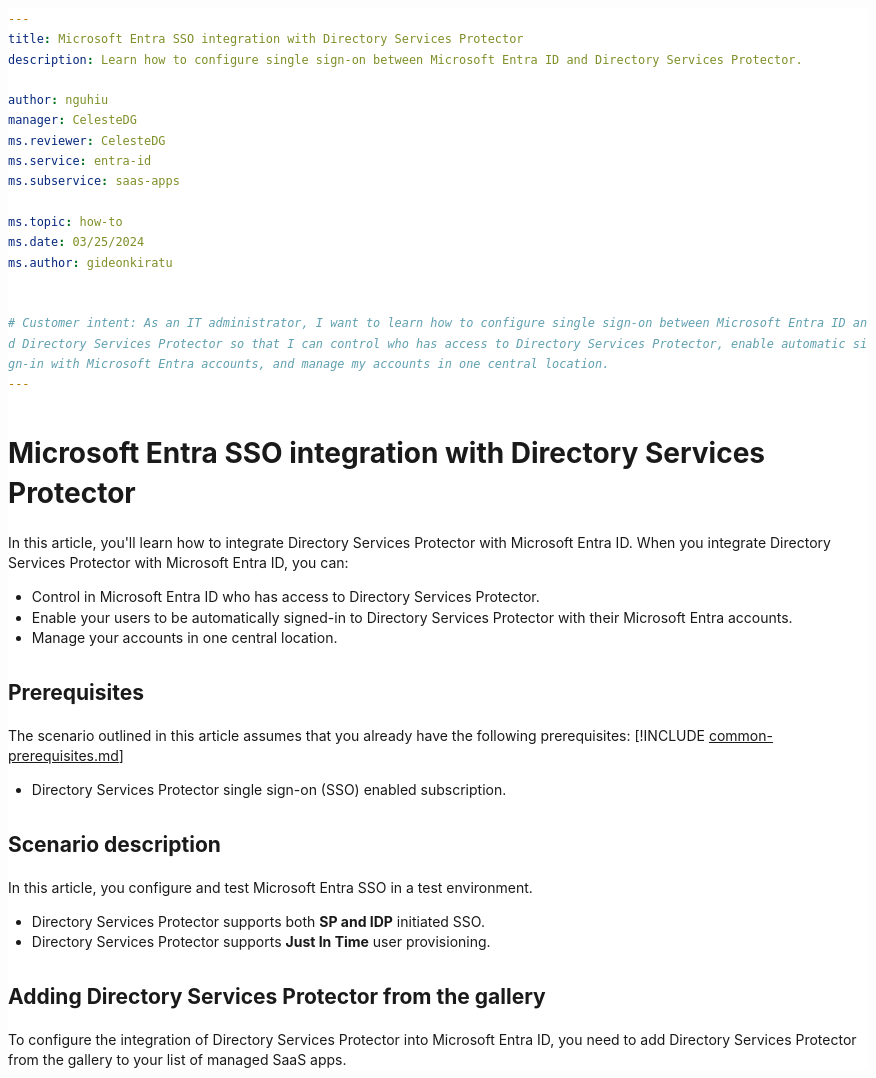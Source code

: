 ```yaml
---
title: Microsoft Entra SSO integration with Directory Services Protector
description: Learn how to configure single sign-on between Microsoft Entra ID and Directory Services Protector.

author: nguhiu
manager: CelesteDG
ms.reviewer: CelesteDG
ms.service: entra-id
ms.subservice: saas-apps

ms.topic: how-to
ms.date: 03/25/2024
ms.author: gideonkiratu


# Customer intent: As an IT administrator, I want to learn how to configure single sign-on between Microsoft Entra ID and Directory Services Protector so that I can control who has access to Directory Services Protector, enable automatic sign-in with Microsoft Entra accounts, and manage my accounts in one central location.
---
```


# Microsoft Entra SSO integration with Directory Services Protector

In this article,  you'll learn how to integrate Directory Services Protector with Microsoft Entra ID. When you integrate Directory Services Protector with Microsoft Entra ID, you can:

* Control in Microsoft Entra ID who has access to Directory Services Protector.
* Enable your users to be automatically signed-in to Directory Services Protector with their Microsoft Entra accounts.
* Manage your accounts in one central location.

## Prerequisites
The scenario outlined in this article assumes that you already have the following prerequisites:
[!INCLUDE [common-prerequisites.md](~/identity/saas-apps/includes/common-prerequisites.md)]
* Directory Services Protector single sign-on (SSO) enabled subscription.

## Scenario description

In this article,  you configure and test Microsoft Entra SSO in a test environment.

* Directory Services Protector supports both **SP and IDP** initiated SSO.
* Directory Services Protector supports **Just In Time** user provisioning.

## Adding Directory Services Protector from the gallery

To configure the integration of Directory Services Protector into Microsoft Entra ID, you need to add Directory Services Protector from the gallery to your list of managed SaaS apps.
